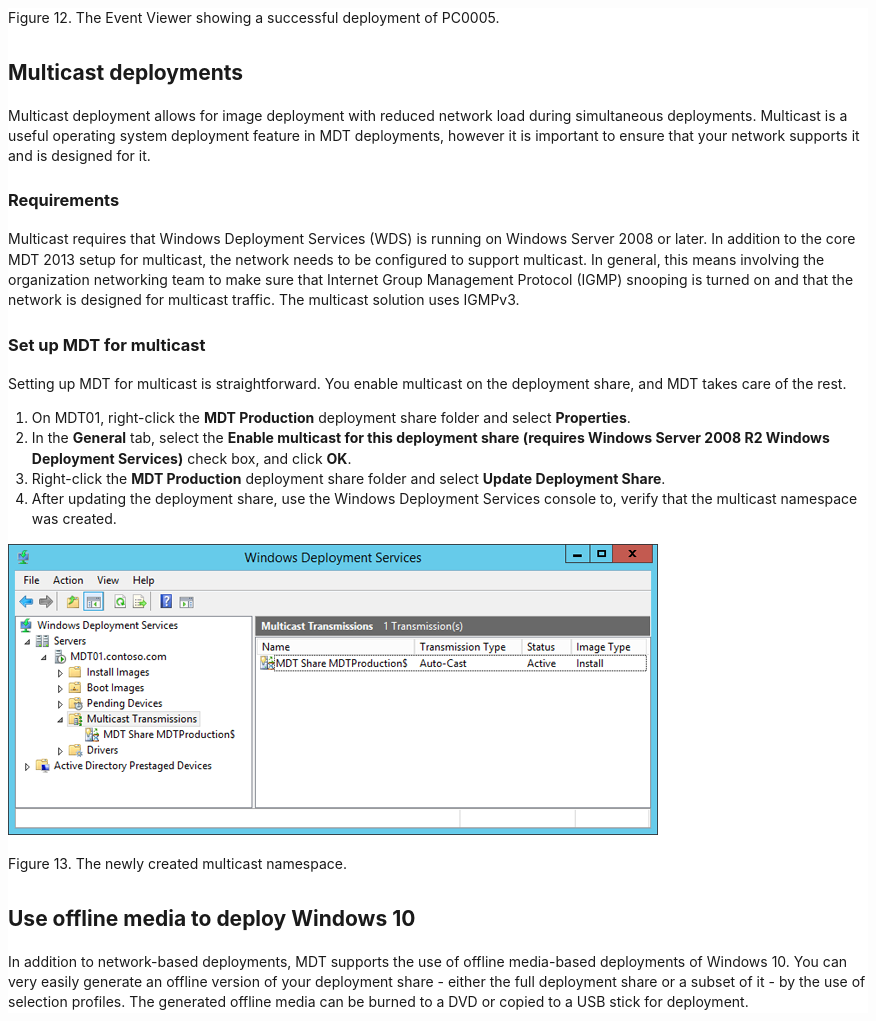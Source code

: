 Figure 12. The Event Viewer showing a successful deployment of PC0005.

## <a href="" id="sec09"></a>Multicast deployments

Multicast deployment allows for image deployment with reduced network load during simultaneous deployments. Multicast is a useful operating system deployment feature in MDT deployments, however it is important to ensure that your network supports it and is designed for it.

### Requirements

Multicast requires that Windows Deployment Services (WDS) is running on Windows Server 2008 or later. In addition to the core MDT 2013 setup for multicast, the network needs to be configured to support multicast. In general, this means involving the organization networking team to make sure that 
Internet Group Management Protocol (IGMP) snooping is turned on and that the network is designed for multicast traffic. The multicast solution uses IGMPv3.

### Set up MDT for multicast

Setting up MDT for multicast is straightforward. You enable multicast on the deployment share, and MDT takes care of the rest.

1.  On MDT01, right-click the **MDT Production** deployment share folder and select **Properties**.
2.  In the **General** tab, select the **Enable multicast for this deployment share (requires Windows Server 2008 R2 Windows Deployment Services)** check box, and click **OK**.
3.  Right-click the **MDT Production** deployment share folder and select **Update Deployment Share**.
4.  After updating the deployment share, use the Windows Deployment Services console to, verify that the multicast namespace was created.

![figure 13](images/mdt-07-fig15.png)

Figure 13. The newly created multicast namespace.

## <a href="" id="sec10"></a>Use offline media to deploy Windows 10

In addition to network-based deployments, MDT supports the use of offline media-based deployments of Windows 10. You can very easily generate an offline version of your deployment share - either the full deployment share or a subset of it - by the use of selection profiles. The generated offline media can be burned to a DVD or copied to a USB stick for deployment.
